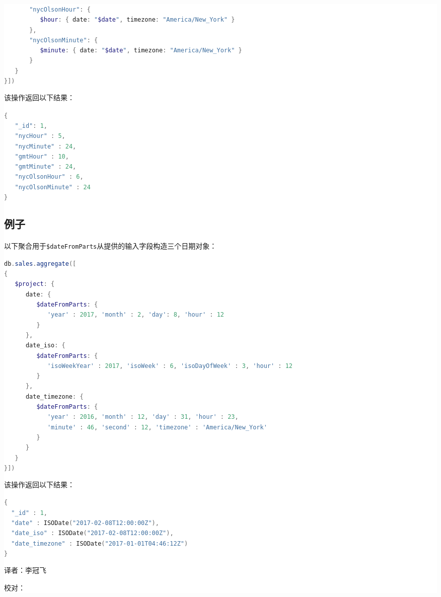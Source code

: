 ```powershell
       "nycOlsonHour": {
          $hour: { date: "$date", timezone: "America/New_York" }
       },
       "nycOlsonMinute": {
          $minute: { date: "$date", timezone: "America/New_York" }
       }
   }
}])
```

该操作返回以下结果：

```powershell
{
   "_id": 1,
   "nycHour" : 5,
   "nycMinute" : 24,
   "gmtHour" : 10,
   "gmtMinute" : 24,
   "nycOlsonHour" : 6,
   "nycOlsonMinute" : 24
}
```

## <span id="example">例子</span>

以下聚合用于`$dateFromParts`从提供的输入字段构造三个日期对象：

```powershell
db.sales.aggregate([
{
   $project: {
      date: {
         $dateFromParts: {
            'year' : 2017, 'month' : 2, 'day': 8, 'hour' : 12
         }
      },
      date_iso: {
         $dateFromParts: {
            'isoWeekYear' : 2017, 'isoWeek' : 6, 'isoDayOfWeek' : 3, 'hour' : 12
         }
      },
      date_timezone: {
         $dateFromParts: {
            'year' : 2016, 'month' : 12, 'day' : 31, 'hour' : 23,
            'minute' : 46, 'second' : 12, 'timezone' : 'America/New_York'
         }
      }
   }
}])
```

该操作返回以下结果：

```powershell
{
  "_id" : 1,
  "date" : ISODate("2017-02-08T12:00:00Z"),
  "date_iso" : ISODate("2017-02-08T12:00:00Z"),
  "date_timezone" : ISODate("2017-01-01T04:46:12Z")
}
```



译者：李冠飞

校对：